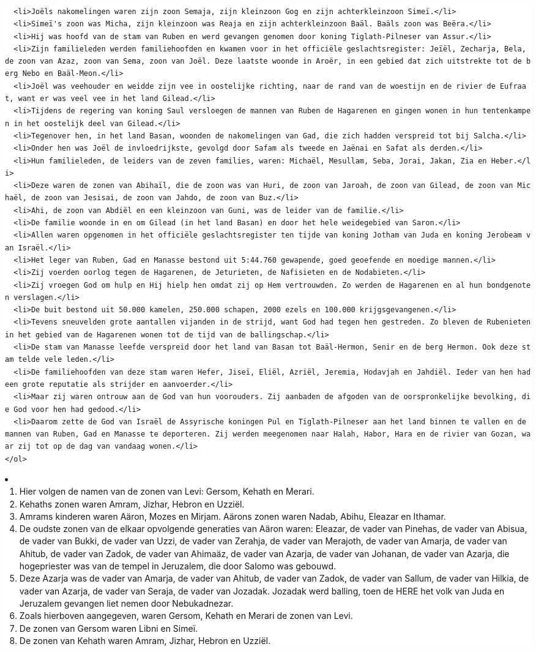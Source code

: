       <li>Joëls nakomelingen waren zijn zoon Semaja, zijn kleinzoon Gog en zijn achterkleinzoon Simeï.</li>
      <li>Simeï's zoon was Micha, zijn kleinzoon was Reaja en zijn achterkleinzoon Baäl. Baäls zoon was Beëra.</li>
      <li>Hij was hoofd van de stam van Ruben en werd gevangen genomen door koning Tiglath-Pilneser van Assur.</li>
      <li>Zijn familieleden werden familiehoofden en kwamen voor in het officiële geslachtsregister: Jeïël, Zecharja, Bela, de zoon van Azaz, zoon van Sema, zoon van Joël. Deze laatste woonde in Aroër, in een gebied dat zich uitstrekte tot de berg Nebo en Baäl-Meon.</li>
      <li>Joël was veehouder en weidde zijn vee in oostelijke richting, naar de rand van de woestijn en de rivier de Eufraat, want er was veel vee in het land Gilead.</li>
      <li>Tijdens de regering van koning Saul versloegen de mannen van Ruben de Hagarenen en gingen wonen in hun tentenkampen in het oostelijk deel van Gilead.</li>
      <li>Tegenover hen, in het land Basan, woonden de nakomelingen van Gad, die zich hadden verspreid tot bij Salcha.</li>
      <li>Onder hen was Joël de invloedrijkste, gevolgd door Safam als tweede en Jaënai en Safat als derden.</li>
      <li>Hun familieleden, de leiders van de zeven families, waren: Michaël, Mesullam, Seba, Jorai, Jakan, Zia en Heber.</li>
      <li>Deze waren de zonen van Abihaïl, die de zoon was van Huri, de zoon van Jaroah, de zoon van Gilead, de zoon van Michaël, de zoon van Jesisai, de zoon van Jahdo, de zoon van Buz.</li>
      <li>Ahi, de zoon van Abdiël en een kleinzoon van Guni, was de leider van de familie.</li>
      <li>De familie woonde in en om Gilead (in het land Basan) en door het hele weidegebied van Saron.</li>
      <li>Allen waren opgenomen in het officiële geslachtsregister ten tijde van koning Jotham van Juda en koning Jerobeam van Israël.</li>
      <li>Het leger van Ruben, Gad en Manasse bestond uit 5:44.760 gewapende, goed geoefende en moedige mannen.</li>
      <li>Zij voerden oorlog tegen de Hagarenen, de Jeturieten, de Nafisieten en de Nodabieten.</li>
      <li>Zij vroegen God om hulp en Hij hielp hen omdat zij op Hem vertrouwden. Zo werden de Hagarenen en al hun bondgenoten verslagen.</li>
      <li>De buit bestond uit 50.000 kamelen, 250.000 schapen, 2000 ezels en 100.000 krijgsgevangenen.</li>
      <li>Tevens sneuvelden grote aantallen vijanden in de strijd, want God had tegen hen gestreden. Zo bleven de Rubenieten in het gebied van de Hagarenen wonen tot de tijd van de ballingschap.</li>
      <li>De stam van Manasse leefde verspreid door het land van Basan tot Baäl-Hermon, Senir en de berg Hermon. Ook deze stam telde vele leden.</li>
      <li>De familiehoofden van deze stam waren Hefer, Jiseï, Eliël, Azriël, Jeremia, Hodavjah en Jahdiël. Ieder van hen had een grote reputatie als strijder en aanvoerder.</li>
      <li>Maar zij waren ontrouw aan de God van hun voorouders. Zij aanbaden de afgoden van de oorspronkelijke bevolking, die God voor hen had gedood.</li>
      <li>Daarom zette de God van Israël de Assyrische koningen Pul en Tiglath-Pilneser aan het land binnen te vallen en de mannen van Ruben, Gad en Manasse te deporteren. Zij werden meegenomen naar Halah, Habor, Hara en de rivier van Gozan, waar zij tot op de dag van vandaag wonen.</li>
    </ol>
  </li>
  <li>
    <ol>
      <li>Hier volgen de namen van de zonen van Levi: Gersom, Kehath en Merari.</li>
      <li>Kehaths zonen waren Amram, Jizhar, Hebron en Uzziël.</li>
      <li>Amrams kinderen waren Aäron, Mozes en Mirjam. Aärons zonen waren Nadab, Abihu, Eleazar en Ithamar.</li>
      <li>De oudste zonen van de elkaar opvolgende generaties van Aäron waren: Eleazar, de vader van Pinehas, de vader van Abisua, de vader van Bukki, de vader van Uzzi, de vader van Zerahja, de vader van Merajoth, de vader van Amarja, de vader van Ahitub, de vader van Zadok, de vader van Ahimaäz, de vader van Azarja, de vader van Johanan, de vader van Azarja, die hogepriester was van de tempel in Jeruzalem, die door Salomo was gebouwd.</li>
      <li>Deze Azarja was de vader van Amarja, de vader van Ahitub, de vader van Zadok, de vader van Sallum, de vader van Hilkia, de vader van Azarja, de vader van Seraja, de vader van Jozadak. Jozadak werd balling, toen de HERE het volk van Juda en Jeruzalem gevangen liet nemen door Nebukadnezar.</li>
      <li>Zoals hierboven aangegeven, waren Gersom, Kehath en Merari de zonen van Levi.</li>
      <li>De zonen van Gersom waren Libni en Simeï.</li>
      <li>De zonen van Kehath waren Amram, Jizhar, Hebron en Uzziël.</li>